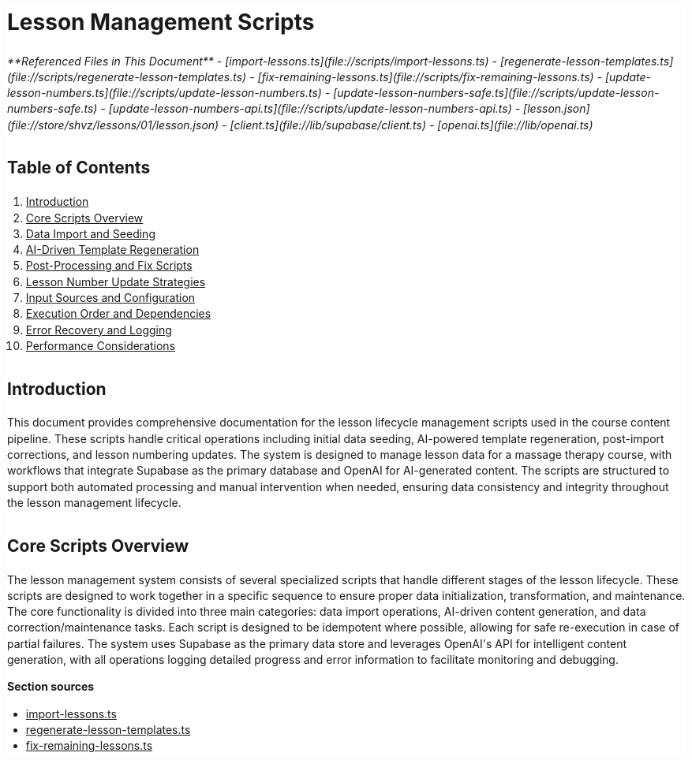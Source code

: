 # Lesson Management Scripts

<cite>
**Referenced Files in This Document**   
- [import-lessons.ts](file://scripts/import-lessons.ts)
- [regenerate-lesson-templates.ts](file://scripts/regenerate-lesson-templates.ts)
- [fix-remaining-lessons.ts](file://scripts/fix-remaining-lessons.ts)
- [update-lesson-numbers.ts](file://scripts/update-lesson-numbers.ts)
- [update-lesson-numbers-safe.ts](file://scripts/update-lesson-numbers-safe.ts)
- [update-lesson-numbers-api.ts](file://scripts/update-lesson-numbers-api.ts)
- [lesson.json](file://store/shvz/lessons/01/lesson.json)
- [client.ts](file://lib/supabase/client.ts)
- [openai.ts](file://lib/openai.ts)
</cite>

## Table of Contents
1. [Introduction](#introduction)
2. [Core Scripts Overview](#core-scripts-overview)
3. [Data Import and Seeding](#data-import-and-seeding)
4. [AI-Driven Template Regeneration](#ai-driven-template-regeneration)
5. [Post-Processing and Fix Scripts](#post-processing-and-fix-scripts)
6. [Lesson Number Update Strategies](#lesson-number-update-strategies)
7. [Input Sources and Configuration](#input-sources-and-configuration)
8. [Execution Order and Dependencies](#execution-order-and-dependencies)
9. [Error Recovery and Logging](#error-recovery-and-logging)
10. [Performance Considerations](#performance-considerations)

## Introduction
This document provides comprehensive documentation for the lesson lifecycle management scripts used in the course content pipeline. These scripts handle critical operations including initial data seeding, AI-powered template regeneration, post-import corrections, and lesson numbering updates. The system is designed to manage lesson data for a massage therapy course, with workflows that integrate Supabase as the primary database and OpenAI for AI-generated content. The scripts are structured to support both automated processing and manual intervention when needed, ensuring data consistency and integrity throughout the lesson management lifecycle.

## Core Scripts Overview
The lesson management system consists of several specialized scripts that handle different stages of the lesson lifecycle. These scripts are designed to work together in a specific sequence to ensure proper data initialization, transformation, and maintenance. The core functionality is divided into three main categories: data import operations, AI-driven content generation, and data correction/maintenance tasks. Each script is designed to be idempotent where possible, allowing for safe re-execution in case of partial failures. The system uses Supabase as the primary data store and leverages OpenAI's API for intelligent content generation, with all operations logging detailed progress and error information to facilitate monitoring and debugging.

**Section sources**
- [import-lessons.ts](file://scripts/import-lessons.ts)
- [regenerate-lesson-templates.ts](file://scripts/regenerate-lesson-templates.ts)
- [fix-remaining-lessons.ts](file://scripts/fix-remaining-lessons.ts)
